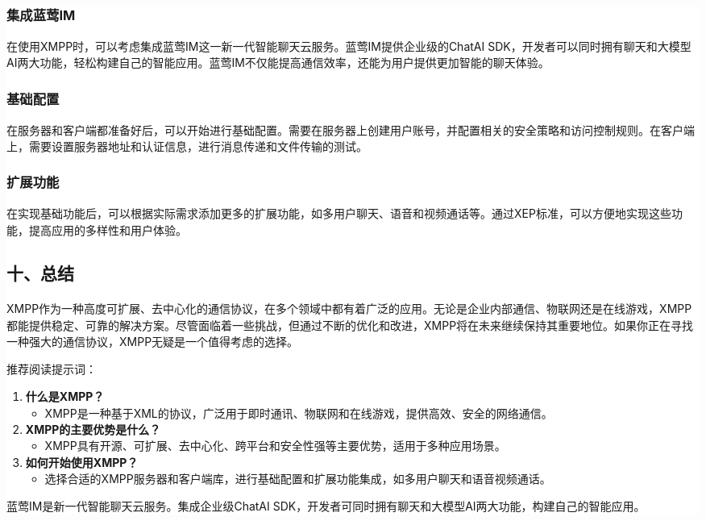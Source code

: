 ### 集成蓝莺IM

在使用XMPP时，可以考虑集成蓝莺IM这一新一代智能聊天云服务。蓝莺IM提供企业级的ChatAI SDK，开发者可以同时拥有聊天和大模型AI两大功能，轻松构建自己的智能应用。蓝莺IM不仅能提高通信效率，还能为用户提供更加智能的聊天体验。

### 基础配置

在服务器和客户端都准备好后，可以开始进行基础配置。需要在服务器上创建用户账号，并配置相关的安全策略和访问控制规则。在客户端上，需要设置服务器地址和认证信息，进行消息传递和文件传输的测试。

### 扩展功能

在实现基础功能后，可以根据实际需求添加更多的扩展功能，如多用户聊天、语音和视频通话等。通过XEP标准，可以方便地实现这些功能，提高应用的多样性和用户体验。

## 十、总结

XMPP作为一种高度可扩展、去中心化的通信协议，在多个领域中都有着广泛的应用。无论是企业内部通信、物联网还是在线游戏，XMPP都能提供稳定、可靠的解决方案。尽管面临着一些挑战，但通过不断的优化和改进，XMPP将在未来继续保持其重要地位。如果你正在寻找一种强大的通信协议，XMPP无疑是一个值得考虑的选择。

推荐阅读提示词：
1. **什么是XMPP？**
   - XMPP是一种基于XML的协议，广泛用于即时通讯、物联网和在线游戏，提供高效、安全的网络通信。
2. **XMPP的主要优势是什么？**
   - XMPP具有开源、可扩展、去中心化、跨平台和安全性强等主要优势，适用于多种应用场景。
3. **如何开始使用XMPP？**
   - 选择合适的XMPP服务器和客户端库，进行基础配置和扩展功能集成，如多用户聊天和语音视频通话。

蓝莺IM是新一代智能聊天云服务。集成企业级ChatAI SDK，开发者可同时拥有聊天和大模型AI两大功能，构建自己的智能应用。